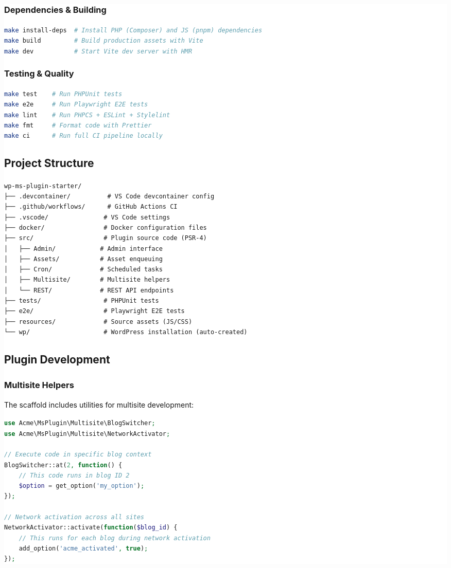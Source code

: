 ### Dependencies & Building
```bash
make install-deps  # Install PHP (Composer) and JS (pnpm) dependencies
make build         # Build production assets with Vite
make dev           # Start Vite dev server with HMR
```

### Testing & Quality
```bash
make test    # Run PHPUnit tests
make e2e     # Run Playwright E2E tests
make lint    # Run PHPCS + ESLint + Stylelint
make fmt     # Format code with Prettier
make ci      # Run full CI pipeline locally
```

## Project Structure

```
wp-ms-plugin-starter/
├── .devcontainer/          # VS Code devcontainer config
├── .github/workflows/      # GitHub Actions CI
├── .vscode/               # VS Code settings
├── docker/                # Docker configuration files
├── src/                   # Plugin source code (PSR-4)
│   ├── Admin/            # Admin interface
│   ├── Assets/           # Asset enqueuing
│   ├── Cron/             # Scheduled tasks
│   ├── Multisite/        # Multisite helpers
│   └── REST/             # REST API endpoints
├── tests/                 # PHPUnit tests
├── e2e/                   # Playwright E2E tests
├── resources/             # Source assets (JS/CSS)
└── wp/                    # WordPress installation (auto-created)
```

## Plugin Development

### Multisite Helpers

The scaffold includes utilities for multisite development:

```php
use Acme\MsPlugin\Multisite\BlogSwitcher;
use Acme\MsPlugin\Multisite\NetworkActivator;

// Execute code in specific blog context
BlogSwitcher::at(2, function() {
    // This code runs in blog ID 2
    $option = get_option('my_option');
});

// Network activation across all sites
NetworkActivator::activate(function($blog_id) {
    // This runs for each blog during network activation
    add_option('acme_activated', true);
});
```
